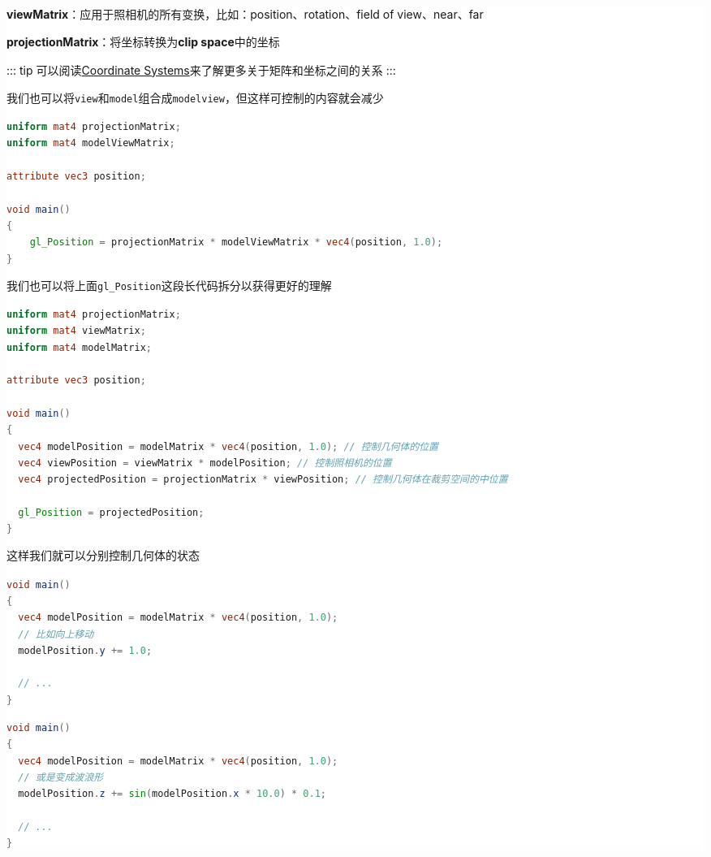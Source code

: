 **viewMatrix**：应用于照相机的所有变换，比如：position、rotation、field of view、near、far

**projectionMatrix**：将坐标转换为**clip space**中的坐标

::: tip
可以阅读[Coordinate Systems](https://learnopengl.com/Getting-started/Coordinate-Systems)来了解更多关于矩阵和坐标之间的关系
:::

我们也可以将`view`和`model`组合成`modelview`，但这样可控制的内容就会减少

```glsl
uniform mat4 projectionMatrix;
uniform mat4 modelViewMatrix;

attribute vec3 position;

void main()
{
    gl_Position = projectionMatrix * modelViewMatrix * vec4(position, 1.0);
}
```

我们也可以将上面`gl_Position`这段长代码拆分以获得更好的理解

```glsl
uniform mat4 projectionMatrix;
uniform mat4 viewMatrix;
uniform mat4 modelMatrix;

attribute vec3 position;

void main()
{
  vec4 modelPosition = modelMatrix * vec4(position, 1.0); // 控制几何体的位置
  vec4 viewPosition = viewMatrix * modelPosition; // 控制照相机的位置
  vec4 projectedPosition = projectionMatrix * viewPosition; // 控制几何体在裁剪空间的中位置
  
  gl_Position = projectedPosition;
}
```

这样我们就可以分别控制几何体的状态

```glsl
void main()
{
  vec4 modelPosition = modelMatrix * vec4(position, 1.0);
  // 比如向上移动
  modelPosition.y += 1.0;

  // ...
}
```

```glsl
void main()
{
  vec4 modelPosition = modelMatrix * vec4(position, 1.0);
  // 或是变成波浪形
  modelPosition.z += sin(modelPosition.x * 10.0) * 0.1;

  // ...
}
```
